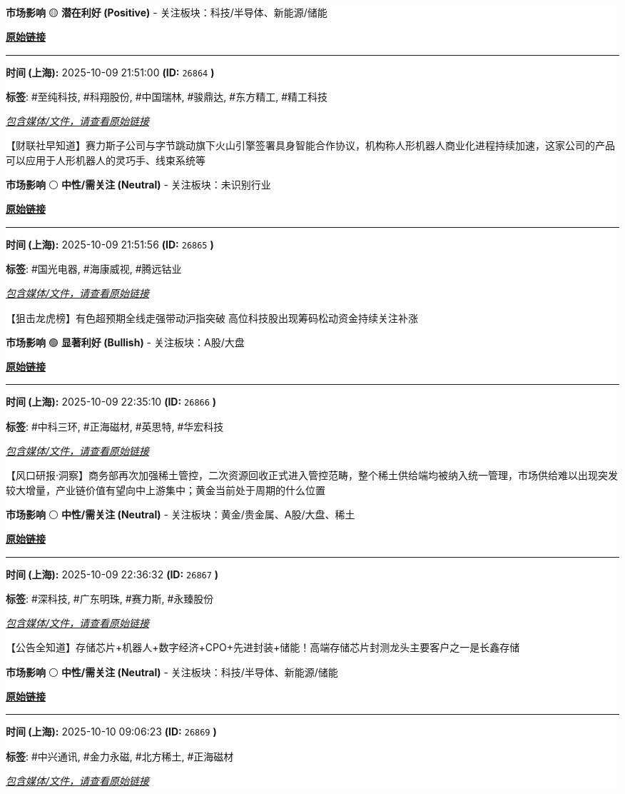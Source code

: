 **市场影响** 🟡 **潜在利好 (Positive)** - 关注板块：科技/半导体、新能源/储能

**[原始链接](https://t.me/clsvip/26861)**

---
**时间 (上海):** 2025-10-09 21:51:00 **(ID:** `26864` **)**

**标签**: #至纯科技, #科翔股份, #中国瑞林, #骏鼎达, #东方精工, #精工科技

*[包含媒体/文件，请查看原始链接](https://t.me/s/clsvip)*

【财联社早知道】赛力斯子公司与字节跳动旗下火山引擎签署具身智能合作协议，机构称人形机器人商业化进程持续加速，这家公司的产品可以应用于人形机器人的灵巧手、线束系统等

**市场影响** ⚪ **中性/需关注 (Neutral)** - 关注板块：未识别行业

**[原始链接](https://t.me/clsvip/26864)**

---
**时间 (上海):** 2025-10-09 21:51:56 **(ID:** `26865` **)**

**标签**: #国光电器, #海康威视, #腾远钴业

*[包含媒体/文件，请查看原始链接](https://t.me/s/clsvip)*

【狙击龙虎榜】有色超预期全线走强带动沪指突破 高位科技股出现筹码松动资金持续关注补涨

**市场影响** 🟢 **显著利好 (Bullish)** - 关注板块：A股/大盘

**[原始链接](https://t.me/clsvip/26865)**

---
**时间 (上海):** 2025-10-09 22:35:10 **(ID:** `26866` **)**

**标签**: #中科三环, #正海磁材, #英思特, #华宏科技

*[包含媒体/文件，请查看原始链接](https://t.me/s/clsvip)*

【风口研报·洞察】商务部再次加强稀土管控，二次资源回收正式进入管控范畴，整个稀土供给端均被纳入统一管理，市场供给难以出现突发较大增量，产业链价值有望向中上游集中；黄金当前处于周期的什么位置

**市场影响** ⚪ **中性/需关注 (Neutral)** - 关注板块：黄金/贵金属、A股/大盘、稀土

**[原始链接](https://t.me/clsvip/26866)**

---
**时间 (上海):** 2025-10-09 22:36:32 **(ID:** `26867` **)**

**标签**: #深科技, #广东明珠, #赛力斯, #永臻股份

*[包含媒体/文件，请查看原始链接](https://t.me/s/clsvip)*

【公告全知道】存储芯片+机器人+数字经济+CPO+先进封装+储能！高端存储芯片封测龙头主要客户之一是长鑫存储

**市场影响** ⚪ **中性/需关注 (Neutral)** - 关注板块：科技/半导体、新能源/储能

**[原始链接](https://t.me/clsvip/26867)**

---
**时间 (上海):** 2025-10-10 09:06:23 **(ID:** `26869` **)**

**标签**: #中兴通讯, #金力永磁, #北方稀土, #正海磁材

*[包含媒体/文件，请查看原始链接](https://t.me/s/clsvip)*
